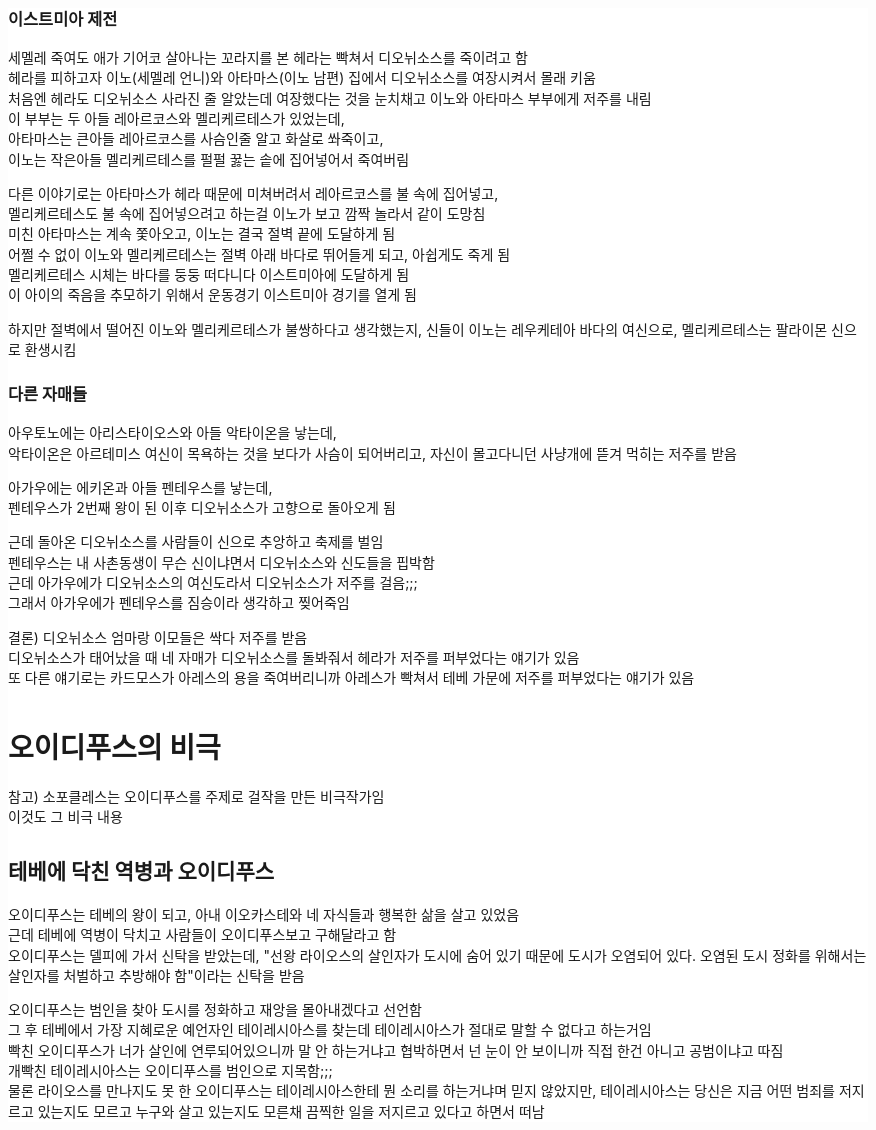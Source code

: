 ### 이스트미아 제전

세멜레 죽여도 애가 기어코 살아나는 꼬라지를 본 헤라는 빡쳐서 디오뉘소스를 죽이려고 함  
헤라를 피하고자 이노(세멜레 언니)와 아타마스(이노 남편) 집에서 디오뉘소스를 여장시켜서 몰래 키움  
처음엔 헤라도 디오뉘소스 사라진 줄 알았는데 여장했다는 것을 눈치채고 이노와 아타마스 부부에게 저주를 내림  
이 부부는 두 아들 레아르코스와 멜리케르테스가 있었는데,  
아타마스는 큰아들 레아르코스를 사슴인줄 알고 화살로 쏴죽이고,  
이노는 작은아들 멜리케르테스를 펄펄 꿇는 솥에 집어넣어서 죽여버림

다른 이야기로는 아타마스가 헤라 때문에 미쳐버려서 레아르코스를 불 속에 집어넣고,  
멜리케르테스도 불 속에 집어넣으려고 하는걸 이노가 보고 깜짝 놀라서 같이 도망침  
미친 아타마스는 계속 쫓아오고, 이노는 결국 절벽 끝에 도달하게 됨  
어쩔 수 없이 이노와 멜리케르테스는 절벽 아래 바다로 뛰어들게 되고, 아쉽게도 죽게 됨  
멜리케르테스 시체는 바다를 둥둥 떠다니다 이스트미아에 도달하게 됨  
이 아이의 죽음을 추모하기 위해서 운동경기 이스트미아 경기를 열게 됨

하지만 절벽에서 떨어진 이노와 멜리케르테스가 불쌍하다고 생각했는지, 신들이 이노는 레우케테아 바다의 여신으로, 멜리케르테스는 팔라이몬 신으로 환생시킴

### 다른 자매들

아우토노에는 아리스타이오스와 아들 악타이온을 낳는데,  
악타이온은 아르테미스 여신이 목욕하는 것을 보다가 사슴이 되어버리고, 자신이 몰고다니던 사냥개에 뜯겨 먹히는 저주를 받음

아가우에는 에키온과 아들 펜테우스를 낳는데,  
펜테우스가 2번째 왕이 된 이후 디오뉘소스가 고향으로 돌아오게 됨

근데 돌아온 디오뉘소스를 사람들이 신으로 추앙하고 축제를 벌임  
펜테우스는 내 사촌동생이 무슨 신이냐면서 디오뉘소스와 신도들을 핍박함  
근데 아가우에가 디오뉘소스의 여신도라서 디오뉘소스가 저주를 걸음;;;  
그래서 아가우에가 펜테우스를 짐승이라 생각하고 찢어죽임

결론) 디오뉘소스 엄마랑 이모들은 싹다 저주를 받음  
디오뉘소스가 태어났을 때 네 자매가 디오뉘소스를 돌봐줘서 헤라가 저주를 퍼부었다는 얘기가 있음  
또 다른 얘기로는 카드모스가 아레스의 용을 죽여버리니까 아레스가 빡쳐서 테베 가문에 저주를 퍼부었다는 얘기가 있음

# 오이디푸스의 비극

참고) 소포클레스는 오이디푸스를 주제로 걸작을 만든 비극작가임  
이것도 그 비극 내용

## 테베에 닥친 역병과 오이디푸스

오이디푸스는 테베의 왕이 되고, 아내 이오카스테와 네 자식들과 행복한 삶을 살고 있었음  
근데 테베에 역병이 닥치고 사람들이 오이디푸스보고 구해달라고 함  
오이디푸스는 델피에 가서 신탁을 받았는데, "선왕 라이오스의 살인자가 도시에 숨어 있기 때문에 도시가 오염되어 있다. 오염된 도시 정화를 위해서는 살인자를 처벌하고 추방해야 함"이라는 신탁을 받음

오이디푸스는 범인을 찾아 도시를 정화하고 재앙을 몰아내겠다고 선언함  
그 후 테베에서 가장 지혜로운 예언자인 테이레시아스를 찾는데 테이레시아스가 절대로 말할 수 없다고 하는거임  
빡친 오이디푸스가 너가 살인에 연루되어있으니까 말 안 하는거냐고 협박하면서 넌 눈이 안 보이니까 직접 한건 아니고 공범이냐고 따짐  
개빡친 테이레시아스는 오이디푸스를 범인으로 지목함;;;  
물론 라이오스를 만나지도 못 한 오이디푸스는 테이레시아스한테 뭔 소리를 하는거냐며 믿지 않았지만, 테이레시아스는 당신은 지금 어떤 범죄를 저지르고 있는지도 모르고 누구와 살고 있는지도 모른채 끔찍한 일을 저지르고 있다고 하면서 떠남
